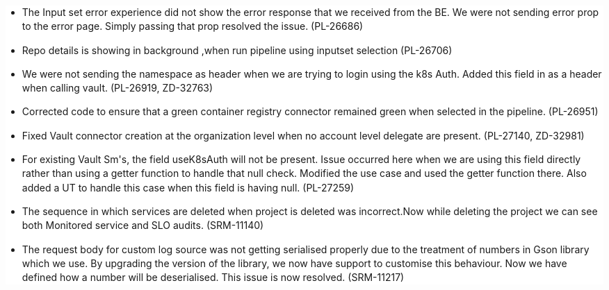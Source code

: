 * The Input set error experience did not show the error response that we received from the BE. We were not sending error prop to the error page. Simply passing that prop resolved the issue. (PL-26686)

* Repo details is showing in background ,when run pipeline using inputset selection (PL-26706)

* We were not sending the namespace as header when we are trying to login using the k8s Auth. Added this field in as a header when calling vault. (PL-26919, ZD-32763)

* Corrected code to ensure that a green container registry connector remained green when selected in the pipeline. (PL-26951)

* Fixed Vault connector creation at the organization level when no account level delegate are present. (PL-27140, ZD-32981)

* For existing Vault Sm's, the field useK8sAuth will not be present. Issue occurred here when we are using this field directly rather than using a getter function to handle that null check. Modified the use case and used the getter function there. Also added a UT to handle this case when this field is having null. (PL-27259)

* The sequence in which services are deleted when project is deleted was incorrect.Now while deleting the project we can see both Monitored service and SLO audits. (SRM-11140)

* The request body for custom log source was not getting serialised properly due to the treatment of numbers in Gson library which we use. By upgrading the version of the library, we now have support to customise this behaviour. Now we have defined how a number will be deserialised. This issue is now resolved. (SRM-11217)